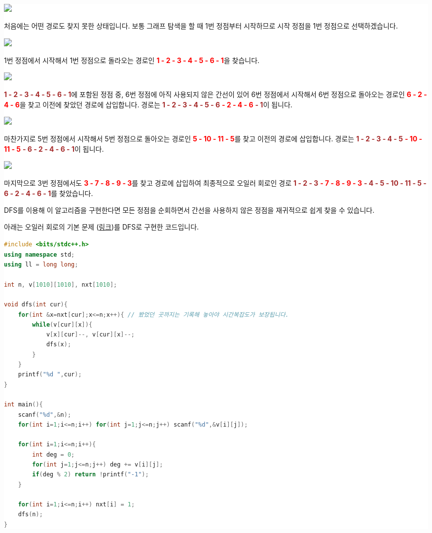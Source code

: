 

![](https://user-images.githubusercontent.com/81361400/114203427-1e264980-9993-11eb-9106-a50b156c0942.png)

처음에는 어떤 경로도 찾지 못한 상태입니다. 보통 그래프 탐색을 할 때 1번 정점부터 시작하므로 시작 정점을 1번 정점으로 선택하겠습니다.

![](https://user-images.githubusercontent.com/81361400/114203456-27afb180-9993-11eb-8930-7301c7fb0095.png)

1번 정점에서 시작해서 1번 정점으로 돌라오는 경로인 <span style="color:red">**1 - 2 - 3 - 4 - 5 - 6 - 1**</span>을 찾습니다.

![](https://user-images.githubusercontent.com/81361400/114203534-39915480-9993-11eb-9509-416b96957725.png)

<span style="color:brown">**1 - 2 - 3 - 4 - 5 - 6 - 1**</span>에 포함된 정점 중, 6번 정점에 아직 사용되지 않은 간선이 있어 6번 정점에서 시작해서 6번 정점으로 돌아오는 경로인 <span style="color:red">**6 - 2 - 4 - 6**</span>을 찾고 이전에 찾았던 경로에 삽입합니다. 경로는 <span style="color:brown">**1 - 2 - 3 - 4 - 5 - 6**</span> <span style="color:red">**- 2 - 4 - 6**</span> <span style="color:brown">**- 1**</span>이 됩니다.

![](https://user-images.githubusercontent.com/81361400/114203540-3ac28180-9993-11eb-92a6-4e16a1456608.png)

마찬가지로 5번 정점에서 시작해서 5번 정점으로 돌아오는 경로인 <span style="color:red">**5 - 10 - 11 - 5**</span>를 찾고 이전의 경로에 삽입합니다. 경로는 <span style="color:brown">**1 - 2 - 3 - 4 - 5**</span> <span style="color:red">**- 10 - 11 - 5**</span> <span style="color:brown">**- 6 - 2 - 4 - 6 - 1**</span>이 됩니다.

![](https://user-images.githubusercontent.com/81361400/114203548-3bf3ae80-9993-11eb-8ab4-152ae2b0f66d.png)

마지막으로 3번 정점에서도 <span style="color:red">**3 - 7 - 8 - 9 - 3**</span>를 찾고 경로에 삽입하여 최종적으로 오일러 회로인 경로 <span style="color:brown">**1 - 2 - 3**</span> <span style="color:red">**- 7 - 8 - 9 - 3**</span> <span style="color:brown">**- 4 - 5 - 10 - 11 - 5 - 6 - 2 - 4 - 6 - 1**</span>를 찾았습니다.



DFS를 이용해 이 알고리즘을 구현한다면 모든 정점을 순회하면서 간선을 사용하지 않은 정점을 재귀적으로 쉽게 찾을 수 있습니다. 

아래는 오일러 회로의 기본 문제 ([링크](https://www.acmicpc.net/problem/1199))를 DFS로 구현한 코드입니다.

```cpp
#include <bits/stdc++.h>
using namespace std;
using ll = long long;

int n, v[1010][1010], nxt[1010];

void dfs(int cur){
    for(int &x=nxt[cur];x<=n;x++){ // 봤었던 곳까지는 기록해 놓아야 시간복잡도가 보장됩니다.
        while(v[cur][x]){
            v[x][cur]--, v[cur][x]--;
            dfs(x);
        }
    }
    printf("%d ",cur);
}

int main(){
    scanf("%d",&n);
    for(int i=1;i<=n;i++) for(int j=1;j<=n;j++) scanf("%d",&v[i][j]);

    for(int i=1;i<=n;i++){
        int deg = 0;
        for(int j=1;j<=n;j++) deg += v[i][j];
        if(deg % 2) return !printf("-1");
    }

    for(int i=1;i<=n;i++) nxt[i] = 1;
    dfs(n);
}
```
